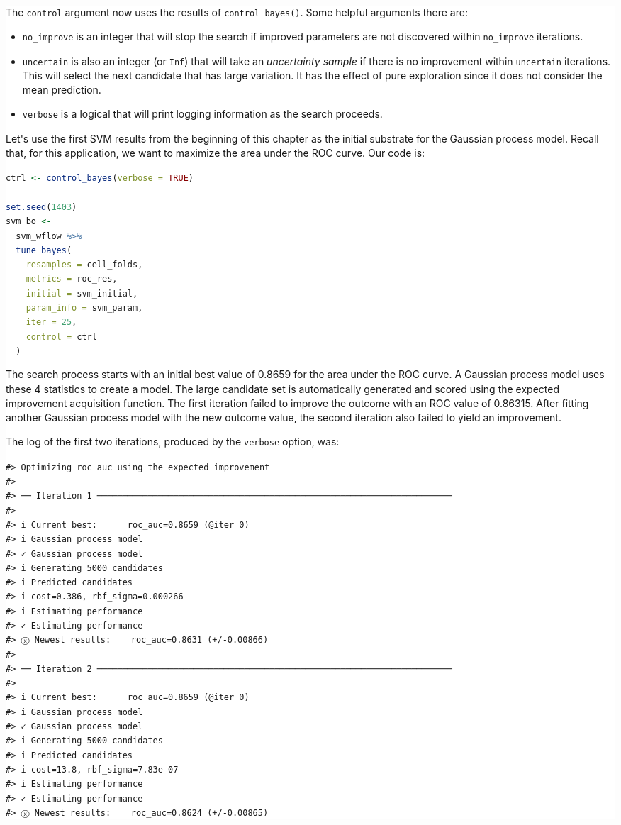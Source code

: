 The `control` argument now uses the results of `control_bayes()`. Some helpful arguments there are: 

* `no_improve` is an integer that will stop the search if improved parameters are not discovered within `no_improve` iterations. 

* `uncertain` is also an integer (or `Inf`) that will take an _uncertainty sample_ if there is no improvement within `uncertain` iterations. This will select the next candidate that has large variation. It has the effect of pure exploration since it does not consider the mean prediction. 

* `verbose` is a logical that will print logging information as the search proceeds. 

Let's use the first SVM results from the beginning of this chapter as the initial substrate for the Gaussian process model. Recall that, for this application, we want to maximize the area under the ROC curve. Our code is: 


```r
ctrl <- control_bayes(verbose = TRUE)

set.seed(1403)
svm_bo <-
  svm_wflow %>%
  tune_bayes(
    resamples = cell_folds,
    metrics = roc_res,
    initial = svm_initial,
    param_info = svm_param,
    iter = 25,
    control = ctrl
  )
```




The search process starts with an initial best value of 0.8659 for the area under the ROC curve. A Gaussian process model uses these 4 statistics to create a model. The large candidate set is automatically generated and scored using the expected improvement acquisition function. The first iteration failed to improve the outcome with an ROC value of 0.86315. After fitting another Gaussian process model with the new outcome value, the second iteration also failed to yield an improvement.

The log of the first two iterations, produced by the `verbose` option, was: 


```
#> Optimizing roc_auc using the expected improvement
#> 
#> ── Iteration 1 ──────────────────────────────────────────────────────────────────────
#> 
#> i Current best:		roc_auc=0.8659 (@iter 0)
#> i Gaussian process model
#> ✓ Gaussian process model
#> i Generating 5000 candidates
#> i Predicted candidates
#> i cost=0.386, rbf_sigma=0.000266
#> i Estimating performance
#> ✓ Estimating performance
#> ⓧ Newest results:	roc_auc=0.8631 (+/-0.00866)
#> 
#> ── Iteration 2 ──────────────────────────────────────────────────────────────────────
#> 
#> i Current best:		roc_auc=0.8659 (@iter 0)
#> i Gaussian process model
#> ✓ Gaussian process model
#> i Generating 5000 candidates
#> i Predicted candidates
#> i cost=13.8, rbf_sigma=7.83e-07
#> i Estimating performance
#> ✓ Estimating performance
#> ⓧ Newest results:	roc_auc=0.8624 (+/-0.00865)
```